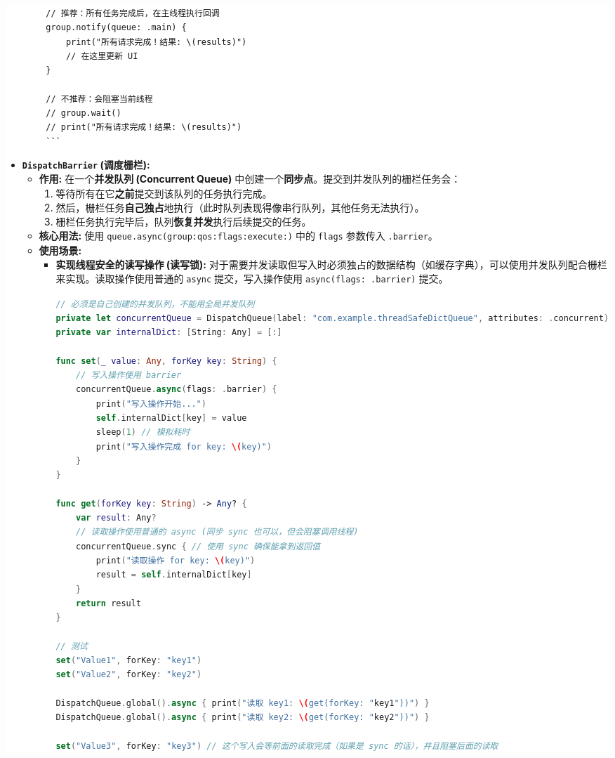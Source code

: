             // 推荐：所有任务完成后，在主线程执行回调
            group.notify(queue: .main) {
                print("所有请求完成！结果: \(results)")
                // 在这里更新 UI
            }
            
            // 不推荐：会阻塞当前线程
            // group.wait()
            // print("所有请求完成！结果: \(results)")
            ```

*   **`DispatchBarrier` (调度栅栏):**
    *   **作用:** 在一个**并发队列 (Concurrent Queue)** 中创建一个**同步点**。提交到并发队列的栅栏任务会：
        1.  等待所有在它**之前**提交到该队列的任务执行完成。
        2.  然后，栅栏任务**自己独占**地执行（此时队列表现得像串行队列，其他任务无法执行）。
        3.  栅栏任务执行完毕后，队列**恢复并发**执行后续提交的任务。
    *   **核心用法:** 使用 `queue.async(group:qos:flags:execute:)` 中的 `flags` 参数传入 `.barrier`。
    *   **使用场景:**
        *   **实现线程安全的读写操作 (读写锁):** 对于需要并发读取但写入时必须独占的数据结构（如缓存字典），可以使用并发队列配合栅栏来实现。读取操作使用普通的 `async` 提交，写入操作使用 `async(flags: .barrier)` 提交。
            ```swift
            // 必须是自己创建的并发队列，不能用全局并发队列
            private let concurrentQueue = DispatchQueue(label: "com.example.threadSafeDictQueue", attributes: .concurrent)
            private var internalDict: [String: Any] = [:]
            
            func set(_ value: Any, forKey key: String) {
                // 写入操作使用 barrier
                concurrentQueue.async(flags: .barrier) {
                    print("写入操作开始...")
                    self.internalDict[key] = value
                    sleep(1) // 模拟耗时
                    print("写入操作完成 for key: \(key)")
                }
            }
            
            func get(forKey key: String) -> Any? {
                var result: Any?
                // 读取操作使用普通的 async (同步 sync 也可以，但会阻塞调用线程)
                concurrentQueue.sync { // 使用 sync 确保能拿到返回值
                    print("读取操作 for key: \(key)")
                    result = self.internalDict[key]
                }
                return result
            }
            
            // 测试
            set("Value1", forKey: "key1")
            set("Value2", forKey: "key2")
            
            DispatchQueue.global().async { print("读取 key1: \(get(forKey: "key1"))") }
            DispatchQueue.global().async { print("读取 key2: \(get(forKey: "key2"))") }
            
            set("Value3", forKey: "key3") // 这个写入会等前面的读取完成（如果是 sync 的话），并且阻塞后面的读取
            